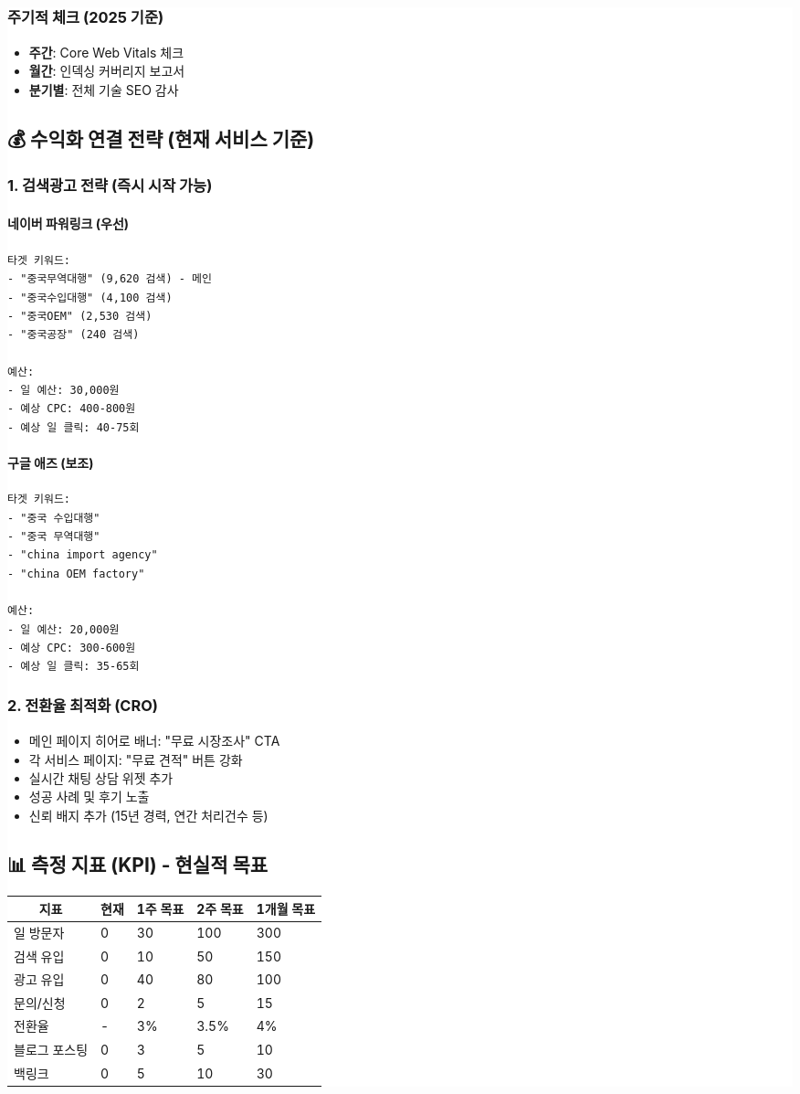 ### 주기적 체크 (2025 기준)
- **주간**: Core Web Vitals 체크
- **월간**: 인덱싱 커버리지 보고서
- **분기별**: 전체 기술 SEO 감사

## 💰 수익화 연결 전략 (현재 서비스 기준)

### 1. 검색광고 전략 (즉시 시작 가능)

#### 네이버 파워링크 (우선)
```
타겟 키워드:
- "중국무역대행" (9,620 검색) - 메인
- "중국수입대행" (4,100 검색)
- "중국OEM" (2,530 검색)
- "중국공장" (240 검색)

예산:
- 일 예산: 30,000원
- 예상 CPC: 400-800원
- 예상 일 클릭: 40-75회
```

#### 구글 애즈 (보조)
```
타겟 키워드:
- "중국 수입대행"
- "중국 무역대행"
- "china import agency"
- "china OEM factory"

예산:
- 일 예산: 20,000원
- 예상 CPC: 300-600원
- 예상 일 클릭: 35-65회
```

### 2. 전환율 최적화 (CRO)
- 메인 페이지 히어로 배너: "무료 시장조사" CTA
- 각 서비스 페이지: "무료 견적" 버튼 강화
- 실시간 채팅 상담 위젯 추가
- 성공 사례 및 후기 노출
- 신뢰 배지 추가 (15년 경력, 연간 처리건수 등)

## 📊 측정 지표 (KPI) - 현실적 목표

| 지표 | 현재 | 1주 목표 | 2주 목표 | 1개월 목표 |
|-----|------|---------|---------|-----------|
| 일 방문자 | 0 | 30 | 100 | 300 |
| 검색 유입 | 0 | 10 | 50 | 150 |
| 광고 유입 | 0 | 40 | 80 | 100 |
| 문의/신청 | 0 | 2 | 5 | 15 |
| 전환율 | - | 3% | 3.5% | 4% |
| 블로그 포스팅 | 0 | 3 | 5 | 10 |
| 백링크 | 0 | 5 | 10 | 30 |
